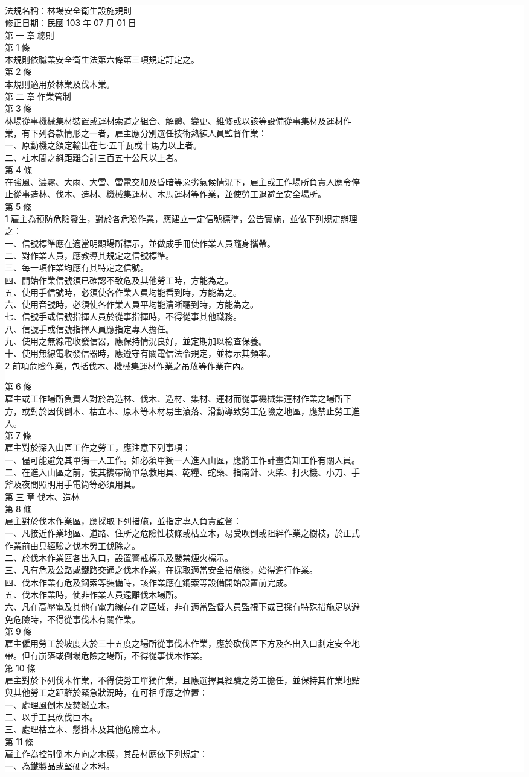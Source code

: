 法規名稱：林場安全衛生設施規則  
修正日期：民國 103 年 07 月 01 日  
第 一 章 總則  
第 1 條  
本規則依職業安全衛生法第六條第三項規定訂定之。  
第 2 條  
本規則適用於林業及伐木業。  
第 二 章 作業管制  
第 3 條  
林場從事機械集材裝置或運材索道之組合、解體、變更、維修或以該等設備從事集材及運材作  
業，有下列各款情形之一者，雇主應分別選任技術熟練人員監督作業：  
一、原動機之額定輸出在七‧五千瓦或十馬力以上者。  
二、柱木間之斜距離合計三百五十公尺以上者。  
第 4 條  
在強風、濃霧、大雨、大雪、雷電交加及昏暗等惡劣氣候情況下，雇主或工作場所負責人應令停  
止從事造林、伐木、造材、機械集運材、木馬運材等作業，並使勞工退避至安全場所。  
第 5 條  
1 雇主為預防危險發生，對於各危險作業，應建立一定信號標準，公告實施，並依下列規定辦理  
之：  
一、信號標準應在適當明顯場所標示，並做成手冊使作業人員隨身攜帶。  
二、對作業人員，應教導其規定之信號標準。  
三、每一項作業均應有其特定之信號。  
四、開始作業信號須已確認不致危及其他勞工時，方能為之。  
五、使用手信號時，必須使各作業人員均能看到時，方能為之。  
六、使用音號時，必須使各作業人員平均能清晰聽到時，方能為之。  
七、信號手或信號指揮人員於從事指揮時，不得從事其他職務。  
八、信號手或信號指揮人員應指定專人擔任。  
九、使用之無線電收發信器，應保持情況良好，並定期加以檢查保養。  
十、使用無線電收發信器時，應遵守有關電信法令規定，並標示其頻率。  
2 前項危險作業，包括伐木、機械集運材作業之吊放等作業在內。  


第 6 條  
雇主或工作場所負責人對於為造林、伐木、造材、集材、運材而從事機械集運材作業之場所下  
方，或對於因伐倒木、枯立木、原木等木材易生滾落、滑動導致勞工危險之地區，應禁止勞工進  
入。  
第 7 條  
雇主對於深入山區工作之勞工，應注意下列事項：  
一、儘可能避免其單獨一人工作。如必須單獨一人進入山區，應將工作計畫告知工作有關人員。  
二、在進入山區之前，使其攜帶簡單急救用具、乾糧、蛇藥、指南針、火柴、打火機、小刀、手  
斧及夜間照明用手電筒等必須用具。  
第 三 章 伐木、造林  
第 8 條  
雇主對於伐木作業區，應採取下列措施，並指定專人負責監督：  
一、凡接近作業地區、道路、住所之危險性枝條或枯立木，易受吹倒或阻絆作業之樹枝，於正式  
作業前由具經驗之伐木勞工伐除之。  
二、於伐木作業區各出入口，設置警戒標示及嚴禁煙火標示。  
三、凡有危及公路或鐵路交通之伐木作業，在採取適當安全措施後，始得進行作業。  
四、伐木作業有危及鋼索等裝備時，該作業應在鋼索等設備開始設置前完成。  
五、伐木作業時，使非作業人員遠離伐木場所。  
六、凡在高壓電及其他有電力線存在之區域，非在適當監督人員監視下或已採有特殊措施足以避  
免危險時，不得從事伐木有關作業。  
第 9 條  
雇主僱用勞工於坡度大於三十五度之場所從事伐木作業，應於砍伐區下方及各出入口劃定安全地  
帶。但有崩落或倒塌危險之場所，不得從事伐木作業。  
第 10 條  
雇主對於下列伐木作業，不得使勞工單獨作業，且應選擇具經驗之勞工擔任，並保持其作業地點  
與其他勞工之距離於緊急狀況時，在可相呼應之位置：  
一、處理風倒木及焚燃立木。  
二、以手工具砍伐巨木。  
三、處理枯立木、懸掛木及其他危險立木。  
第 11 條  
雇主作為控制倒木方向之木楔，其品材應依下列規定：  
一、為鐵製品或堅硬之木料。  
